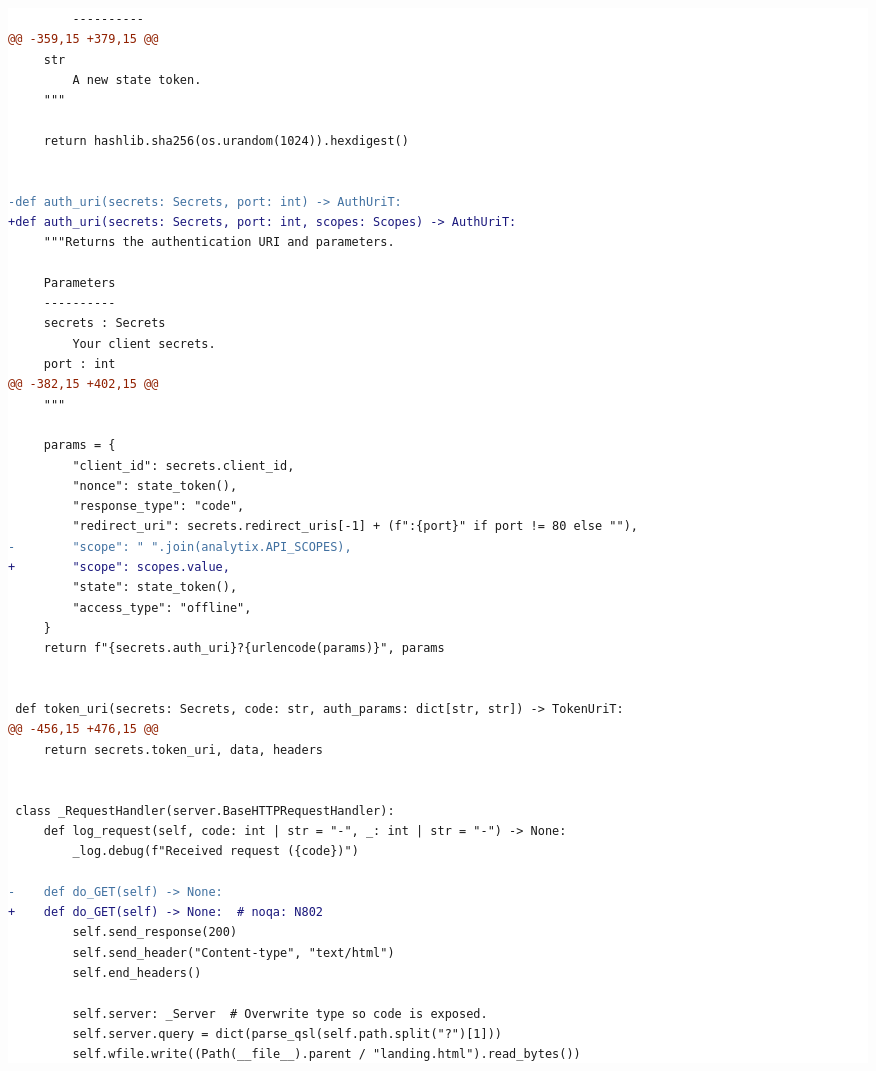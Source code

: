 ```diff
         ----------
@@ -359,15 +379,15 @@
     str
         A new state token.
     """
 
     return hashlib.sha256(os.urandom(1024)).hexdigest()
 
 
-def auth_uri(secrets: Secrets, port: int) -> AuthUriT:
+def auth_uri(secrets: Secrets, port: int, scopes: Scopes) -> AuthUriT:
     """Returns the authentication URI and parameters.
 
     Parameters
     ----------
     secrets : Secrets
         Your client secrets.
     port : int
@@ -382,15 +402,15 @@
     """
 
     params = {
         "client_id": secrets.client_id,
         "nonce": state_token(),
         "response_type": "code",
         "redirect_uri": secrets.redirect_uris[-1] + (f":{port}" if port != 80 else ""),
-        "scope": " ".join(analytix.API_SCOPES),
+        "scope": scopes.value,
         "state": state_token(),
         "access_type": "offline",
     }
     return f"{secrets.auth_uri}?{urlencode(params)}", params
 
 
 def token_uri(secrets: Secrets, code: str, auth_params: dict[str, str]) -> TokenUriT:
@@ -456,15 +476,15 @@
     return secrets.token_uri, data, headers
 
 
 class _RequestHandler(server.BaseHTTPRequestHandler):
     def log_request(self, code: int | str = "-", _: int | str = "-") -> None:
         _log.debug(f"Received request ({code})")
 
-    def do_GET(self) -> None:
+    def do_GET(self) -> None:  # noqa: N802
         self.send_response(200)
         self.send_header("Content-type", "text/html")
         self.end_headers()
 
         self.server: _Server  # Overwrite type so code is exposed.
         self.server.query = dict(parse_qsl(self.path.split("?")[1]))
         self.wfile.write((Path(__file__).parent / "landing.html").read_bytes())
```
